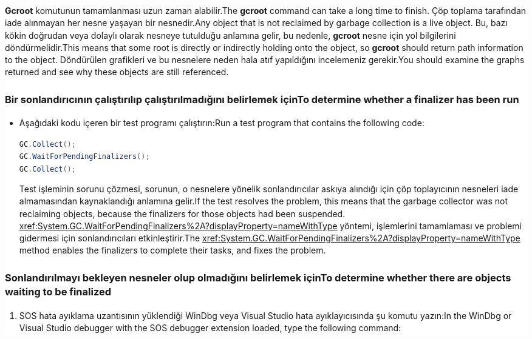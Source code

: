   ```console
  ```

  <span data-ttu-id="7bb22-358">**Gcroot** komutunun tamamlanması uzun zaman alabilir.</span><span class="sxs-lookup"><span data-stu-id="7bb22-358">The **gcroot** command can take a long time to finish.</span></span> <span data-ttu-id="7bb22-359">Çöp toplama tarafından iade alınmayan her nesne yaşayan bir nesnedir.</span><span class="sxs-lookup"><span data-stu-id="7bb22-359">Any object that is not reclaimed by garbage collection is a live object.</span></span> <span data-ttu-id="7bb22-360">Bu, bazı kökin doğrudan veya dolaylı olarak nesneye tutulduğu anlamına gelir, bu nedenle, **gcroot** nesne için yol bilgilerini döndürmelidir.</span><span class="sxs-lookup"><span data-stu-id="7bb22-360">This means that some root is directly or indirectly holding onto the object, so **gcroot** should return path information to the object.</span></span> <span data-ttu-id="7bb22-361">Döndürülen grafikleri ve bu nesnelere neden hala atıf yapıldığını incelemeniz gerekir.</span><span class="sxs-lookup"><span data-stu-id="7bb22-361">You should examine the graphs returned and see why these objects are still referenced.</span></span>

<a name="Induce"></a>

### <a name="to-determine-whether-a-finalizer-has-been-run"></a><span data-ttu-id="7bb22-362">Bir sonlandırıcının çalıştırılıp çalıştırılmadığını belirlemek için</span><span class="sxs-lookup"><span data-stu-id="7bb22-362">To determine whether a finalizer has been run</span></span>

- <span data-ttu-id="7bb22-363">Aşağıdaki kodu içeren bir test programı çalıştırın:</span><span class="sxs-lookup"><span data-stu-id="7bb22-363">Run a test program that contains the following code:</span></span>

  ```csharp
  GC.Collect();
  GC.WaitForPendingFinalizers();
  GC.Collect();
  ```

  <span data-ttu-id="7bb22-364">Test işleminin sorunu çözmesi, sorunun, o nesnelere yönelik sonlandırıcılar askıya alındığı için çöp toplayıcının nesneleri iade almamasından kaynaklandığı anlamına gelir.</span><span class="sxs-lookup"><span data-stu-id="7bb22-364">If the test resolves the problem, this means that the garbage collector was not reclaiming objects, because the finalizers for those objects had been suspended.</span></span> <span data-ttu-id="7bb22-365"><xref:System.GC.WaitForPendingFinalizers%2A?displayProperty=nameWithType> yöntemi, işlemlerini tamamlaması ve problemi gidermesi için sonlandırıcıları etkinleştirir.</span><span class="sxs-lookup"><span data-stu-id="7bb22-365">The <xref:System.GC.WaitForPendingFinalizers%2A?displayProperty=nameWithType> method enables the finalizers to complete their tasks, and fixes the problem.</span></span>

<a name="Finalize"></a>

### <a name="to-determine-whether-there-are-objects-waiting-to-be-finalized"></a><span data-ttu-id="7bb22-366">Sonlandırılmayı bekleyen nesneler olup olmadığını belirlemek için</span><span class="sxs-lookup"><span data-stu-id="7bb22-366">To determine whether there are objects waiting to be finalized</span></span>

1. <span data-ttu-id="7bb22-367">SOS hata ayıklama uzantısının yüklendiği WinDbg veya Visual Studio hata ayıklayıcısında şu komutu yazın:</span><span class="sxs-lookup"><span data-stu-id="7bb22-367">In the WinDbg or Visual Studio debugger with the SOS debugger extension loaded, type the following command:</span></span>
